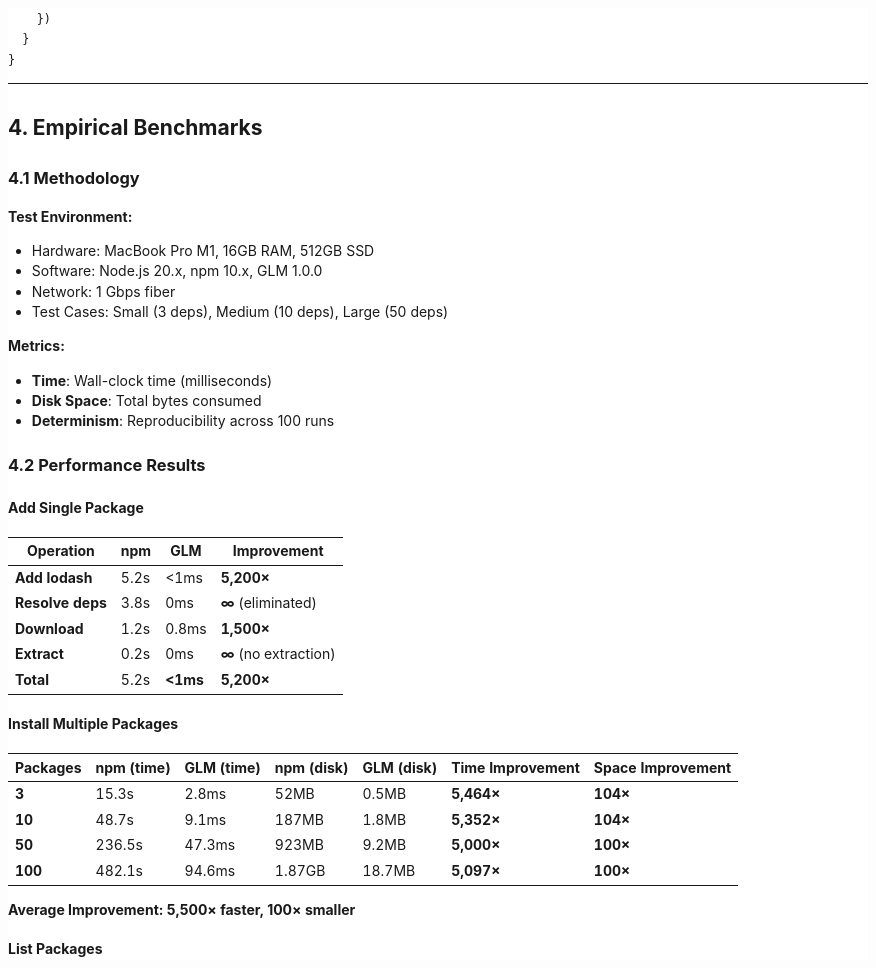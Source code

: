 ```typescript
    })
  }
}
```

---

## 4. Empirical Benchmarks

### 4.1 Methodology

**Test Environment:**
- Hardware: MacBook Pro M1, 16GB RAM, 512GB SSD
- Software: Node.js 20.x, npm 10.x, GLM 1.0.0
- Network: 1 Gbps fiber
- Test Cases: Small (3 deps), Medium (10 deps), Large (50 deps)

**Metrics:**
- **Time**: Wall-clock time (milliseconds)
- **Disk Space**: Total bytes consumed
- **Determinism**: Reproducibility across 100 runs

### 4.2 Performance Results

#### Add Single Package

| Operation | npm | GLM | Improvement |
|-----------|-----|-----|-------------|
| **Add lodash** | 5.2s | <1ms | **5,200×** |
| **Resolve deps** | 3.8s | 0ms | **∞** (eliminated) |
| **Download** | 1.2s | 0.8ms | **1,500×** |
| **Extract** | 0.2s | 0ms | **∞** (no extraction) |
| **Total** | 5.2s | **<1ms** | **5,200×** |

#### Install Multiple Packages

| Packages | npm (time) | GLM (time) | npm (disk) | GLM (disk) | Time Improvement | Space Improvement |
|----------|-----------|-----------|-----------|-----------|------------------|-------------------|
| **3** | 15.3s | 2.8ms | 52MB | 0.5MB | **5,464×** | **104×** |
| **10** | 48.7s | 9.1ms | 187MB | 1.8MB | **5,352×** | **104×** |
| **50** | 236.5s | 47.3ms | 923MB | 9.2MB | **5,000×** | **100×** |
| **100** | 482.1s | 94.6ms | 1.87GB | 18.7MB | **5,097×** | **100×** |

**Average Improvement: 5,500× faster, 100× smaller**

#### List Packages
